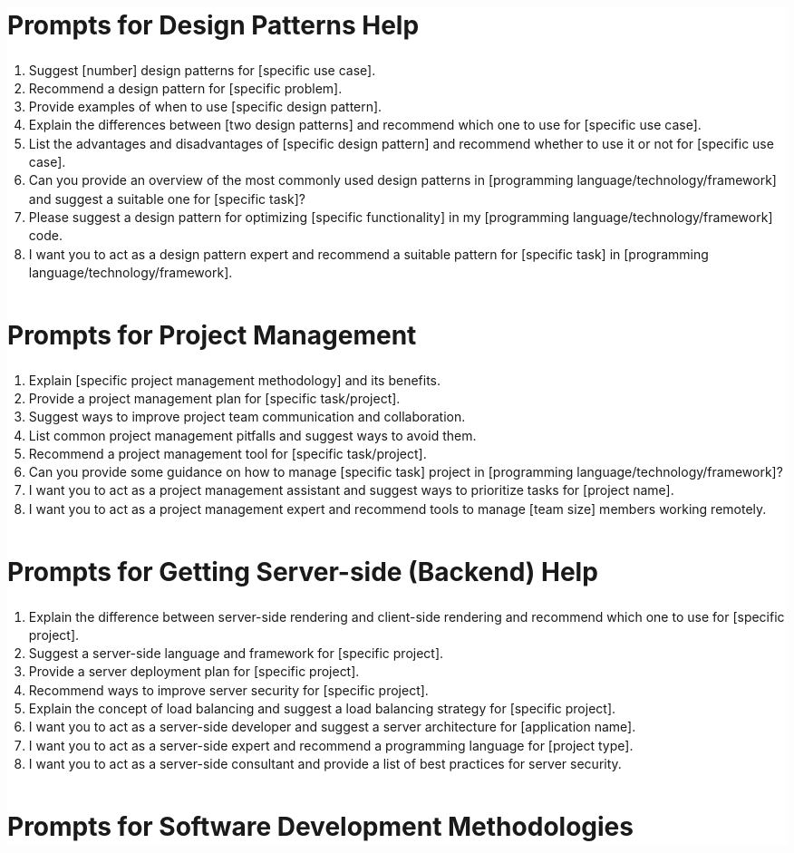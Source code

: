 
# Prompts for Design Patterns Help

1. Suggest [number] design patterns for [specific use case].
2. Recommend a design pattern for [specific problem].
3. Provide examples of when to use [specific design pattern].
4. Explain the differences between [two design patterns] and recommend which one to use for [specific use case].
5. List the advantages and disadvantages of [specific design pattern] and recommend whether to use it or not for [specific use case].
6. Can you provide an overview of the most commonly used design patterns in [programming language/technology/framework] and suggest a suitable one for [specific task]?
7. Please suggest a design pattern for optimizing [specific functionality] in my [programming language/technology/framework] code.
8. I want you to act as a design pattern expert and recommend a suitable pattern for [specific task] in [programming language/technology/framework].

# Prompts for Project Management

1. Explain [specific project management methodology] and its benefits.
2. Provide a project management plan for [specific task/project].
3. Suggest ways to improve project team communication and collaboration.
4. List common project management pitfalls and suggest ways to avoid them.
5. Recommend a project management tool for [specific task/project].
6. Can you provide some guidance on how to manage [specific task] project in [programming language/technology/framework]?
7. I want you to act as a project management assistant and suggest ways to prioritize tasks for [project name].
8. I want you to act as a project management expert and recommend tools to manage [team size] members working remotely.

# Prompts for Getting Server-side (Backend) Help

1. Explain the difference between server-side rendering and client-side rendering and recommend which one to use for [specific project].
2. Suggest a server-side language and framework for [specific project].
3. Provide a server deployment plan for [specific project].
4. Recommend ways to improve server security for [specific project].
5. Explain the concept of load balancing and suggest a load balancing strategy for [specific project].
6. I want you to act as a server-side developer and suggest a server architecture for [application name].
7. I want you to act as a server-side expert and recommend a programming language for [project type].
8. I want you to act as a server-side consultant and provide a list of best practices for server security.

# Prompts for Software Development Methodologies
